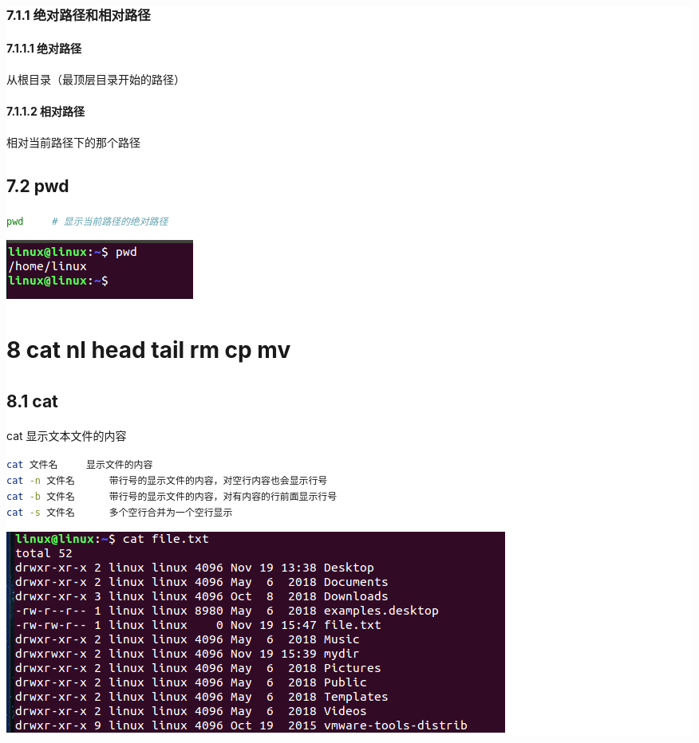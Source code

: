 ### 7.1.1 绝对路径和相对路径

#### 7.1.1.1 绝对路径

从根目录（最顶层目录开始的路径）

#### 7.1.1.2 相对路径

相对当前路径下的那个路径

## 7.2 pwd

```bash
pwd		# 显示当前路径的绝对路径
```

![image-20211119161642159](images/11_linux命令/image-20211119161642159.png)

# 8 cat	nl	head	tail	rm	cp	mv

## 8.1 cat

cat 显示文本文件的内容

```bash
cat 文件名		显示文件的内容
cat -n 文件名		带行号的显示文件的内容，对空行内容也会显示行号
cat -b 文件名		带行号的显示文件的内容，对有内容的行前面显示行号
cat -s 文件名		多个空行合并为一个空行显示
```

![image-20211119161910416](images/11_linux命令/image-20211119161910416.png)
